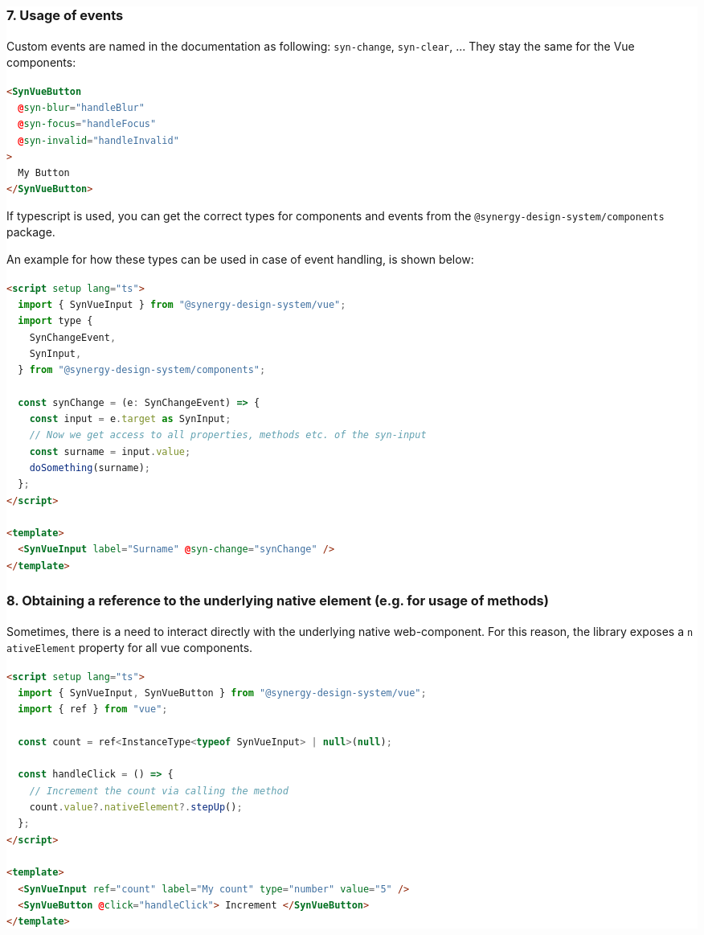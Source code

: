 ### 7. Usage of events

Custom events are named in the documentation as following: `syn-change`, `syn-clear`, ...
They stay the same for the Vue components:

```html
<SynVueButton
  @syn-blur="handleBlur"
  @syn-focus="handleFocus"
  @syn-invalid="handleInvalid"
>
  My Button
</SynVueButton>
```

If typescript is used, you can get the correct types for components and events from the `@synergy-design-system/components` package.

An example for how these types can be used in case of event handling, is shown below:

```html
<script setup lang="ts">
  import { SynVueInput } from "@synergy-design-system/vue";
  import type {
    SynChangeEvent,
    SynInput,
  } from "@synergy-design-system/components";

  const synChange = (e: SynChangeEvent) => {
    const input = e.target as SynInput;
    // Now we get access to all properties, methods etc. of the syn-input
    const surname = input.value;
    doSomething(surname);
  };
</script>

<template>
  <SynVueInput label="Surname" @syn-change="synChange" />
</template>
```

### 8. Obtaining a reference to the underlying native element (e.g. for usage of methods)

Sometimes, there is a need to interact directly with the underlying native web-component. For this reason, the library exposes a `nativeElement` property for all vue components.

```html
<script setup lang="ts">
  import { SynVueInput, SynVueButton } from "@synergy-design-system/vue";
  import { ref } from "vue";

  const count = ref<InstanceType<typeof SynVueInput> | null>(null);

  const handleClick = () => {
    // Increment the count via calling the method
    count.value?.nativeElement?.stepUp();
  };
</script>

<template>
  <SynVueInput ref="count" label="My count" type="number" value="5" />
  <SynVueButton @click="handleClick"> Increment </SynVueButton>
</template>
```
